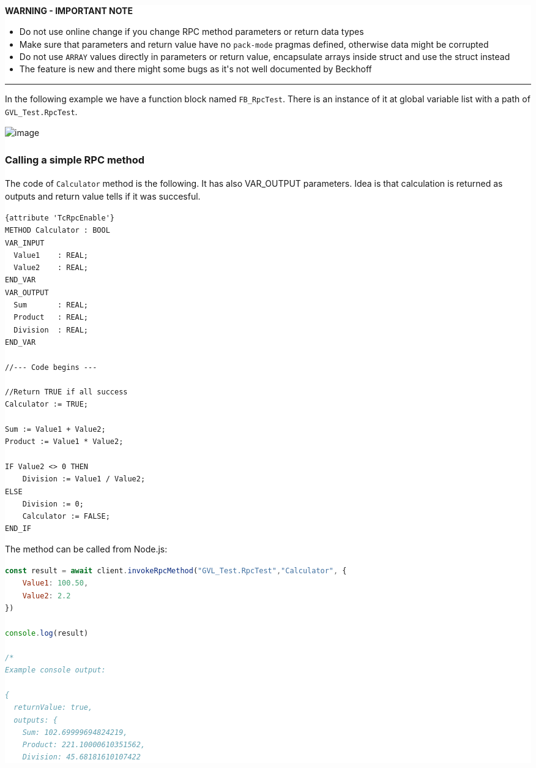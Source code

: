 **WARNING - IMPORTANT NOTE**
- Do not use online change if you change RPC method parameters or return data types
- Make sure that parameters and return value have no `pack-mode` pragmas defined, otherwise data might be corrupted
- Do not use `ARRAY` values directly in parameters or return value, encapsulate arrays inside struct and use the struct instead
- The feature is new and there might some bugs as it's not well documented by Beckhoff
---

In the following example we have a function block named `FB_RpcTest`. There is an instance of it at global variable list with a path of `GVL_Test.RpcTest`.

![image](https://user-images.githubusercontent.com/13457157/86382902-9cccb880-bc96-11ea-83b8-daae9de65a66.png)

### Calling a simple RPC method

The code of `Calculator` method is the following. It has also VAR_OUTPUT parameters. Idea is that calculation is returned as outputs and return value tells if it was succesful.
```
{attribute 'TcRpcEnable'}
METHOD Calculator : BOOL
VAR_INPUT
  Value1	: REAL;
  Value2	: REAL;
END_VAR
VAR_OUTPUT
  Sum       : REAL;
  Product   : REAL;
  Division  : REAL;
END_VAR

//--- Code begins ---

//Return TRUE if all success
Calculator := TRUE;

Sum := Value1 + Value2;
Product := Value1 * Value2;

IF Value2 <> 0 THEN
	Division := Value1 / Value2;
ELSE
	Division := 0;
	Calculator := FALSE;
END_IF
```

The method can be called from Node.js:
```js
const result = await client.invokeRpcMethod("GVL_Test.RpcTest","Calculator", {
    Value1: 100.50,
    Value2: 2.2
})

console.log(result)

/*
Example console output:

{
  returnValue: true,
  outputs: {
    Sum: 102.69999694824219,
    Product: 221.10000610351562,
    Division: 45.68181610107422
```